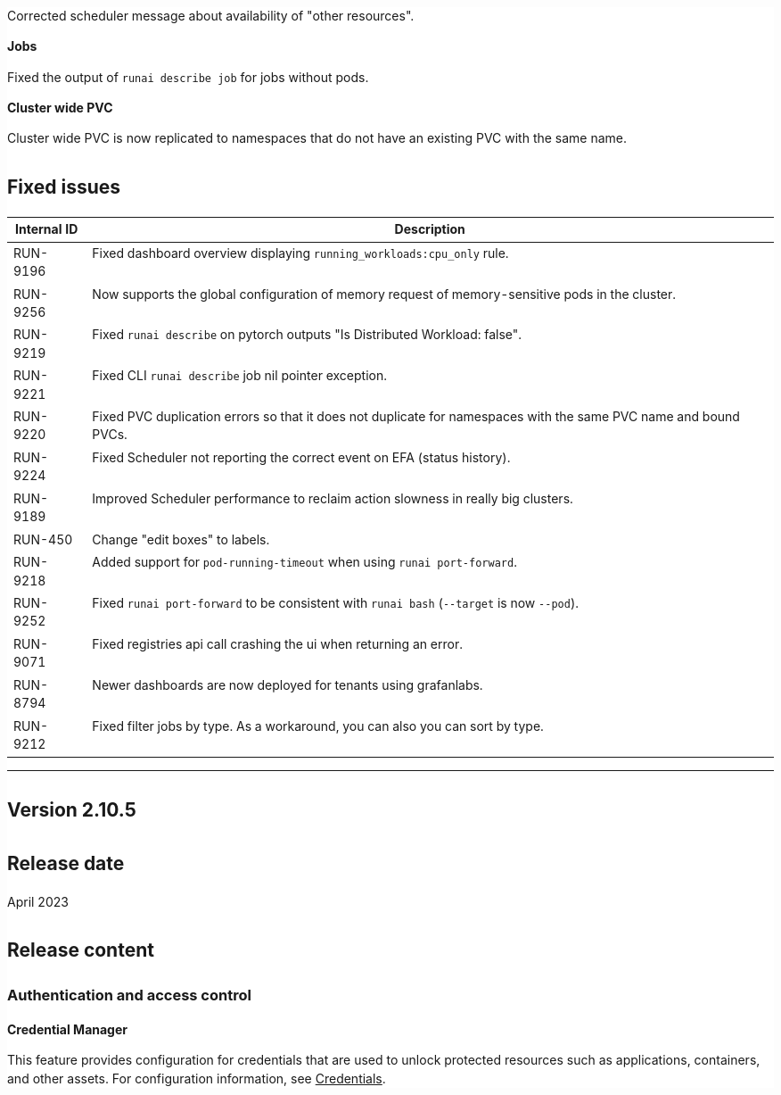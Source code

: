 Corrected scheduler message about availability of "other resources".

**Jobs**

Fixed the output of `runai describe job` for jobs without pods.

**Cluster wide PVC**

Cluster wide PVC is now replicated to namespaces that do not have an existing PVC with the same name.

## Fixed issues

| Internal ID | Description                                                                                                      |
| ----------- | ---------------------------------------------------------------------------------------------------------------- |
| RUN-9196    | Fixed dashboard overview displaying `running_workloads:cpu_only` rule.                                           |
| RUN-9256    | Now supports the global configuration of memory request of memory-sensitive pods in the cluster.                 |
| RUN-9219    | Fixed `runai describe` on pytorch outputs "Is Distributed Workload: false".                                      |
| RUN-9221    | Fixed CLI `runai describe` job nil pointer exception.                                                            |
| RUN-9220    | Fixed PVC duplication errors so that it does not duplicate for namespaces with the same PVC name and bound PVCs. |
| RUN-9224    | Fixed Scheduler not reporting the correct event on EFA (status history).                                         |
| RUN-9189    | Improved Scheduler performance to reclaim action slowness in really big clusters.                                |
| RUN-450     | Change "edit boxes" to labels.                                                                                   |
| RUN-9218    | Added support for `pod-running-timeout` when using `runai port-forward`.                                         |
| RUN-9252    | Fixed `runai port-forward` to be consistent with `runai bash` (`--target` is now `--pod`).                       |
| RUN-9071    | Fixed registries api call crashing the ui when returning an error.                                               |
| RUN-8794    | Newer dashboards are now deployed for tenants using grafanlabs.                                                  |
| RUN-9212    | Fixed filter jobs by type. As a workaround, you can also you can sort by type.                                   |

---------------------
## Version 2.10.5

## Release date

April 2023

## Release content
### Authentication and access control

**Credential Manager**

This feature provides configuration for credentials that are used to unlock protected resources such as applications, containers, and other assets. For configuration information, see [Credentials](../admin/admin-ui-setup/credentials-setup.md).
